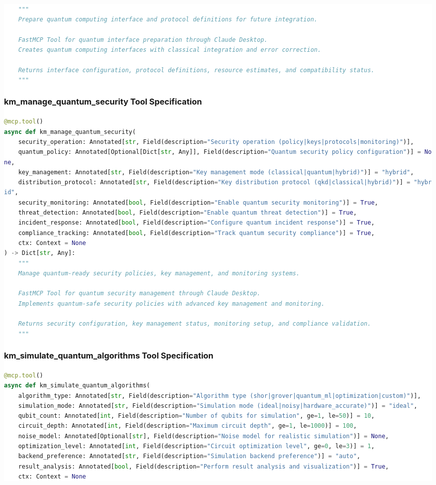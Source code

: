 ```python
    """
    Prepare quantum computing interface and protocol definitions for future integration.
    
    FastMCP Tool for quantum interface preparation through Claude Desktop.
    Creates quantum computing interfaces with classical integration and error correction.
    
    Returns interface configuration, protocol definitions, resource estimates, and compatibility status.
    """
```

### km_manage_quantum_security Tool Specification
```python
@mcp.tool()
async def km_manage_quantum_security(
    security_operation: Annotated[str, Field(description="Security operation (policy|keys|protocols|monitoring)")],
    quantum_policy: Annotated[Optional[Dict[str, Any]], Field(description="Quantum security policy configuration")] = None,
    key_management: Annotated[str, Field(description="Key management mode (classical|quantum|hybrid)")] = "hybrid",
    distribution_protocol: Annotated[str, Field(description="Key distribution protocol (qkd|classical|hybrid)")] = "hybrid",
    security_monitoring: Annotated[bool, Field(description="Enable quantum security monitoring")] = True,
    threat_detection: Annotated[bool, Field(description="Enable quantum threat detection")] = True,
    incident_response: Annotated[bool, Field(description="Configure quantum incident response")] = True,
    compliance_tracking: Annotated[bool, Field(description="Track quantum security compliance")] = True,
    ctx: Context = None
) -> Dict[str, Any]:
    """
    Manage quantum-ready security policies, key management, and monitoring systems.
    
    FastMCP Tool for quantum security management through Claude Desktop.
    Implements quantum-safe security policies with advanced key management and monitoring.
    
    Returns security configuration, key management status, monitoring setup, and compliance validation.
    """
```

### km_simulate_quantum_algorithms Tool Specification
```python
@mcp.tool()
async def km_simulate_quantum_algorithms(
    algorithm_type: Annotated[str, Field(description="Algorithm type (shor|grover|quantum_ml|optimization|custom)")],
    simulation_mode: Annotated[str, Field(description="Simulation mode (ideal|noisy|hardware_accurate)")] = "ideal",
    qubit_count: Annotated[int, Field(description="Number of qubits for simulation", ge=1, le=50)] = 10,
    circuit_depth: Annotated[int, Field(description="Maximum circuit depth", ge=1, le=1000)] = 100,
    noise_model: Annotated[Optional[str], Field(description="Noise model for realistic simulation")] = None,
    optimization_level: Annotated[int, Field(description="Circuit optimization level", ge=0, le=3)] = 1,
    backend_preference: Annotated[str, Field(description="Simulation backend preference")] = "auto",
    result_analysis: Annotated[bool, Field(description="Perform result analysis and visualization")] = True,
    ctx: Context = None
```